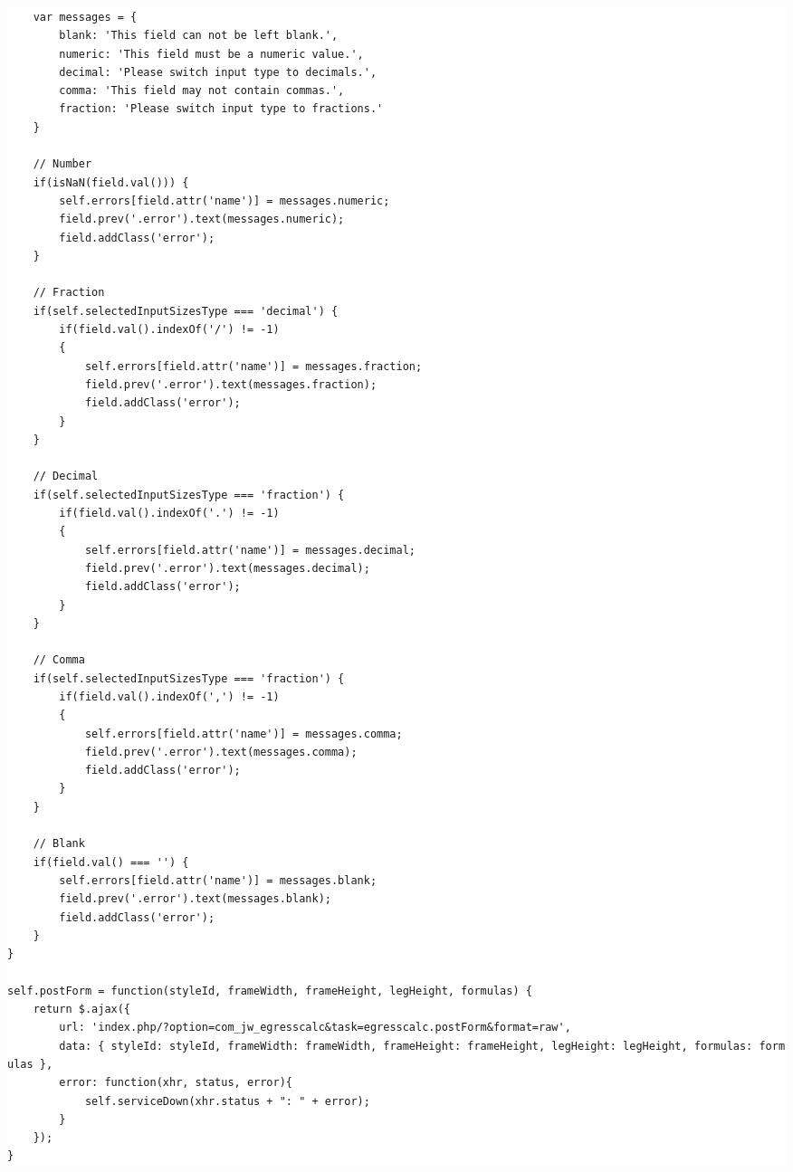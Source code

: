 		var messages = {
			blank: 'This field can not be left blank.',
			numeric: 'This field must be a numeric value.',
			decimal: 'Please switch input type to decimals.',
			comma: 'This field may not contain commas.',
			fraction: 'Please switch input type to fractions.'
		}

		// Number
		if(isNaN(field.val())) {
			self.errors[field.attr('name')] = messages.numeric;
			field.prev('.error').text(messages.numeric);
			field.addClass('error');
		}

		// Fraction
		if(self.selectedInputSizesType === 'decimal') {
			if(field.val().indexOf('/') != -1)
			{
				self.errors[field.attr('name')] = messages.fraction;
				field.prev('.error').text(messages.fraction);
				field.addClass('error');
			}
		}

		// Decimal
		if(self.selectedInputSizesType === 'fraction') {
			if(field.val().indexOf('.') != -1)
			{
				self.errors[field.attr('name')] = messages.decimal;
				field.prev('.error').text(messages.decimal);
				field.addClass('error');
			}
		}

		// Comma
		if(self.selectedInputSizesType === 'fraction') {
			if(field.val().indexOf(',') != -1)
			{
				self.errors[field.attr('name')] = messages.comma;
				field.prev('.error').text(messages.comma);
				field.addClass('error');
			}
		}

		// Blank
		if(field.val() === '') {
			self.errors[field.attr('name')] = messages.blank;
			field.prev('.error').text(messages.blank);
			field.addClass('error');
		}
	}

	self.postForm = function(styleId, frameWidth, frameHeight, legHeight, formulas) {
		return $.ajax({
			url: 'index.php/?option=com_jw_egresscalc&task=egresscalc.postForm&format=raw',
			data: { styleId: styleId, frameWidth: frameWidth, frameHeight: frameHeight, legHeight: legHeight, formulas: formulas },
			error: function(xhr, status, error){
				self.serviceDown(xhr.status + ": " + error);
			}
		});
	}
